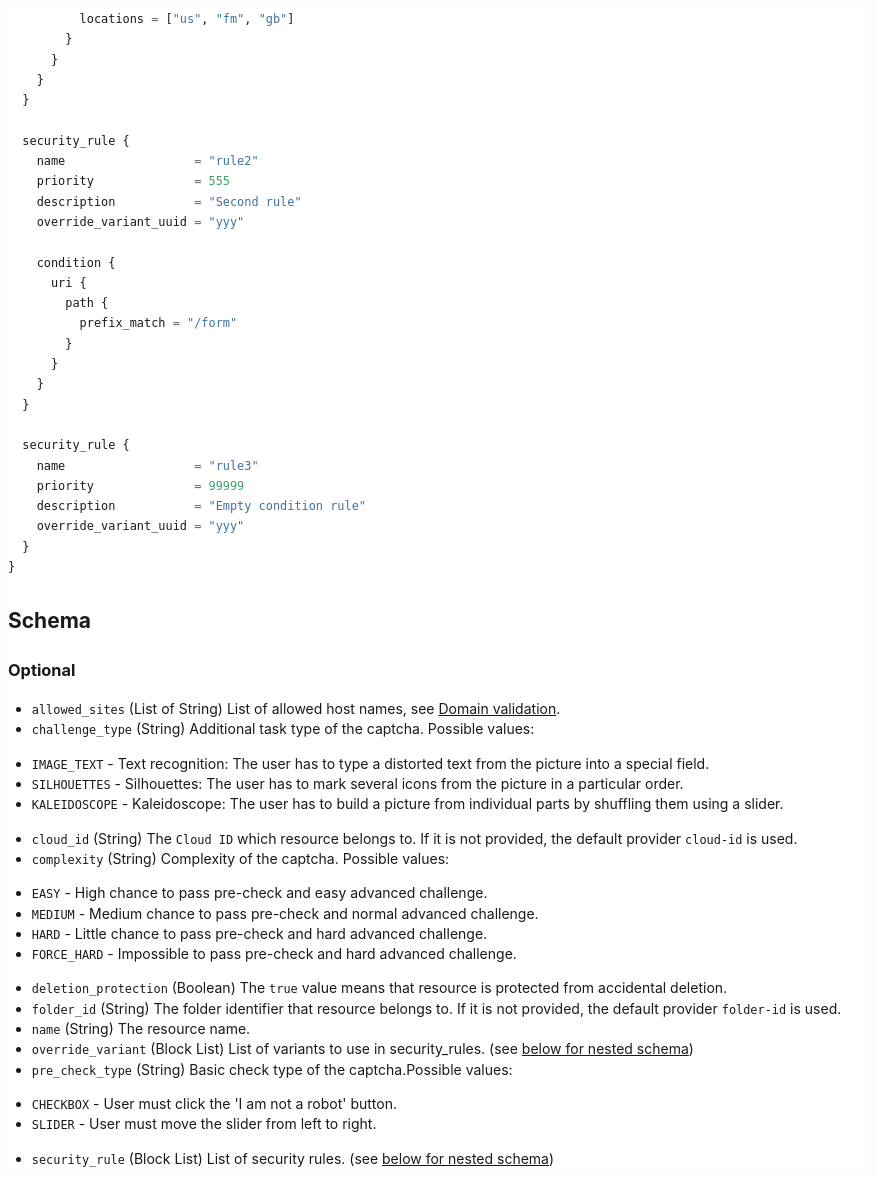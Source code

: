 ```terraform
          locations = ["us", "fm", "gb"]
        }
      }
    }
  }

  security_rule {
    name                  = "rule2"
    priority              = 555
    description           = "Second rule"
    override_variant_uuid = "yyy"

    condition {
      uri {
        path {
          prefix_match = "/form"
        }
      }
    }
  }

  security_rule {
    name                  = "rule3"
    priority              = 99999
    description           = "Empty condition rule"
    override_variant_uuid = "yyy"
  }
}
```


## Schema

### Optional

- `allowed_sites` (List of String) List of allowed host names, see [Domain validation](https://yandex.cloud/docs/smartcaptcha/concepts/domain-validation).
- `challenge_type` (String) Additional task type of the captcha. Possible values:
* `IMAGE_TEXT` - Text recognition: The user has to type a distorted text from the picture into a special field.
* `SILHOUETTES` - Silhouettes: The user has to mark several icons from the picture in a particular order.
* `KALEIDOSCOPE` - Kaleidoscope: The user has to build a picture from individual parts by shuffling them using a slider.
- `cloud_id` (String) The `Cloud ID` which resource belongs to. If it is not provided, the default provider `cloud-id` is used.
- `complexity` (String) Complexity of the captcha. Possible values:
* `EASY` - High chance to pass pre-check and easy advanced challenge.
* `MEDIUM` - Medium chance to pass pre-check and normal advanced challenge.
* `HARD` - Little chance to pass pre-check and hard advanced challenge.
* `FORCE_HARD` - Impossible to pass pre-check and hard advanced challenge.
- `deletion_protection` (Boolean) The `true` value means that resource is protected from accidental deletion.
- `folder_id` (String) The folder identifier that resource belongs to. If it is not provided, the default provider `folder-id` is used.
- `name` (String) The resource name.
- `override_variant` (Block List) List of variants to use in security_rules. (see [below for nested schema](#nestedblock--override_variant))
- `pre_check_type` (String) Basic check type of the captcha.Possible values:
* `CHECKBOX` - User must click the 'I am not a robot' button.
* `SLIDER` - User must move the slider from left to right.
- `security_rule` (Block List) List of security rules. (see [below for nested schema](#nestedblock--security_rule))
